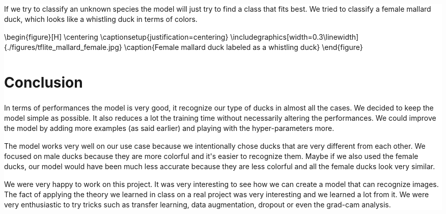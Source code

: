 If we try to classify an unknown species the model will just try to find a class that fits best. We tried to classify a female mallard duck, which looks like a whistling duck in terms of colors.

\begin{figure}[H]
  \centering
  \captionsetup{justification=centering}
  \includegraphics[width=0.3\linewidth]{./figures/tflite_mallard_female.jpg}
  \caption{Female mallard duck labeled as a whistling duck}
\end{figure}

# Conclusion

In terms of performances the model is very good, it recognize our type of ducks in almost all the cases. 
We decided to keep the model simple as possible. It also reduces a lot the training time without necessarily altering the performances.
We could improve the model by adding more examples (as said earlier) and playing with the hyper-parameters more.

The model works very well on our use case because we intentionally chose ducks that are very different from each other. We focused on male ducks because they are more colorful and it's easier to recognize them.
Maybe if we also used the female ducks, our model would have been much less accurate because they are less colorful and all the female ducks look very similar.

We were very happy to work on this project. It was very interesting to see how we can create a model that can recognize images.
The fact of applying the theory we learned in class on a real project was very interesting and we learned a lot from it. 
We were very enthusiastic to try tricks such as transfer learning, data augmentation, dropout or even the grad-cam analysis.


